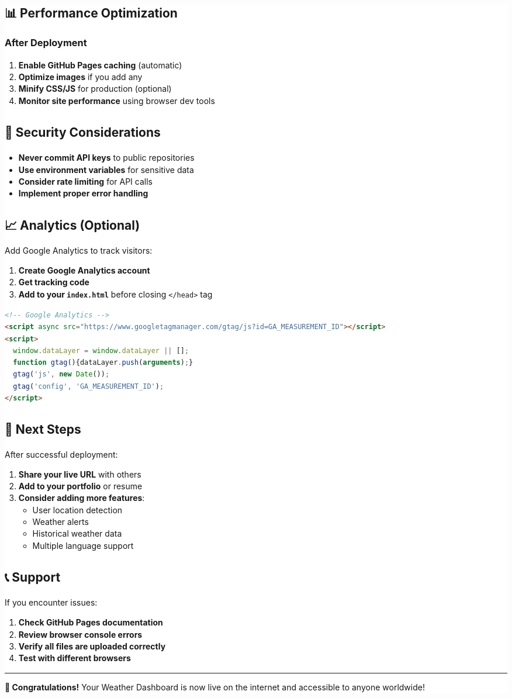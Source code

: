 ## 📊 Performance Optimization

### After Deployment

1. **Enable GitHub Pages caching** (automatic)
2. **Optimize images** if you add any
3. **Minify CSS/JS** for production (optional)
4. **Monitor site performance** using browser dev tools

## 🔐 Security Considerations

- **Never commit API keys** to public repositories
- **Use environment variables** for sensitive data
- **Consider rate limiting** for API calls
- **Implement proper error handling**

## 📈 Analytics (Optional)

Add Google Analytics to track visitors:

1. **Create Google Analytics account**
2. **Get tracking code**
3. **Add to your `index.html`** before closing `</head>` tag

```html
<!-- Google Analytics -->
<script async src="https://www.googletagmanager.com/gtag/js?id=GA_MEASUREMENT_ID"></script>
<script>
  window.dataLayer = window.dataLayer || [];
  function gtag(){dataLayer.push(arguments);}
  gtag('js', new Date());
  gtag('config', 'GA_MEASUREMENT_ID');
</script>
```

## 🎯 Next Steps

After successful deployment:

1. **Share your live URL** with others
2. **Add to your portfolio** or resume
3. **Consider adding more features**:
   - User location detection
   - Weather alerts
   - Historical weather data
   - Multiple language support

## 📞 Support

If you encounter issues:

1. **Check GitHub Pages documentation**
2. **Review browser console errors**
3. **Verify all files are uploaded correctly**
4. **Test with different browsers**

---

**🎉 Congratulations!** Your Weather Dashboard is now live on the internet and accessible to anyone worldwide! 